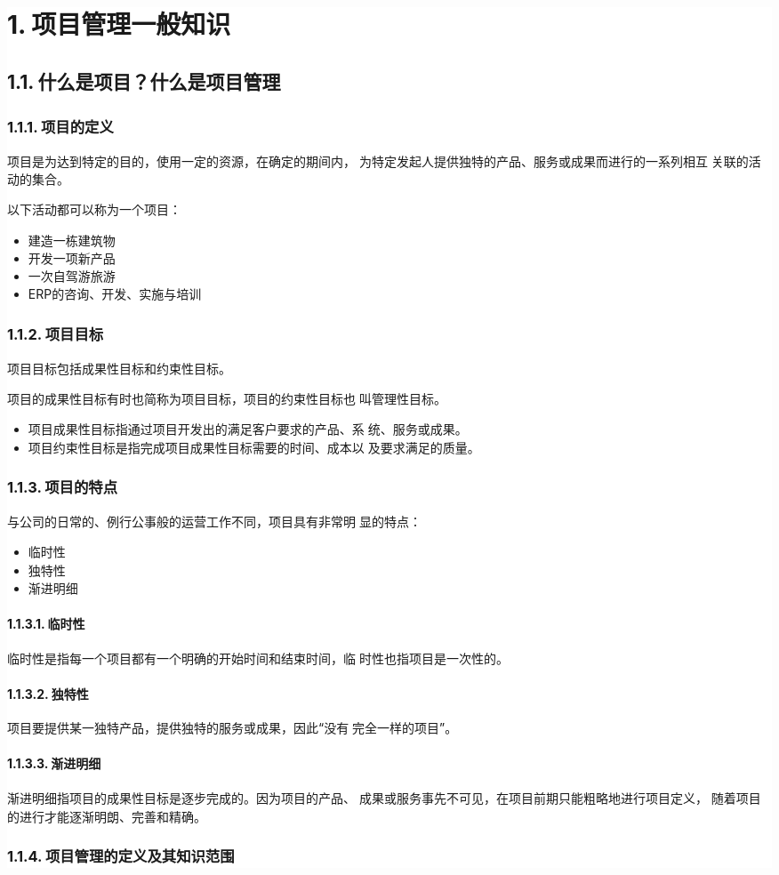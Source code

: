 # 1. 项目管理一般知识

## 1.1. 什么是项目？什么是项目管理

### 1.1.1. 项目的定义

项目是为达到特定的目的，使用一定的资源，在确定的期间内，
为特定发起人提供独特的产品、服务或成果而进行的一系列相互
关联的活动的集合。

以下活动都可以称为一个项目：
+ 建造一栋建筑物
+ 开发一项新产品
+ 一次自驾游旅游
+ ERP的咨询、开发、实施与培训

### 1.1.2. 项目目标

项目目标包括成果性目标和约束性目标。

项目的成果性目标有时也简称为项目目标，项目的约束性目标也
叫管理性目标。
+ 项目成果性目标指通过项目开发出的满足客户要求的产品、系
统、服务或成果。
+ 项目约束性目标是指完成项目成果性目标需要的时间、成本以
及要求满足的质量。

### 1.1.3. 项目的特点

与公司的日常的、例行公事般的运营工作不同，项目具有非常明
显的特点：
+ 临时性
+ 独特性
+ 渐进明细

#### 1.1.3.1. 临时性

临时性是指每一个项目都有一个明确的开始时间和结束时间，临
时性也指项目是一次性的。

#### 1.1.3.2. 独特性

项目要提供某一独特产品，提供独特的服务或成果，因此“没有
完全一样的项目”。

#### 1.1.3.3. 渐进明细

渐进明细指项目的成果性目标是逐步完成的。因为项目的产品、
成果或服务事先不可见，在项目前期只能粗略地进行项目定义，
随着项目的进行才能逐渐明朗、完善和精确。


### 1.1.4. 项目管理的定义及其知识范围
